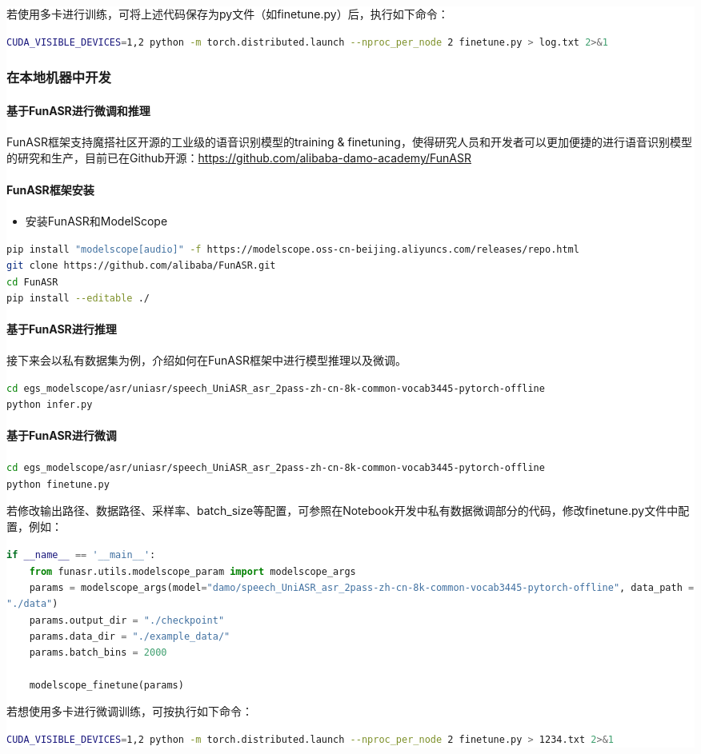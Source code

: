 若使用多卡进行训练，可将上述代码保存为py文件（如finetune.py）后，执行如下命令：

```sh
CUDA_VISIBLE_DEVICES=1,2 python -m torch.distributed.launch --nproc_per_node 2 finetune.py > log.txt 2>&1
```


### 在本地机器中开发

#### 基于FunASR进行微调和推理

FunASR框架支持魔搭社区开源的工业级的语音识别模型的training & finetuning，使得研究人员和开发者可以更加便捷的进行语音识别模型的研究和生产，目前已在Github开源：https://github.com/alibaba-damo-academy/FunASR

#### FunASR框架安装

- 安装FunASR和ModelScope

```sh
pip install "modelscope[audio]" -f https://modelscope.oss-cn-beijing.aliyuncs.com/releases/repo.html
git clone https://github.com/alibaba/FunASR.git
cd FunASR
pip install --editable ./
```


#### 基于FunASR进行推理

接下来会以私有数据集为例，介绍如何在FunASR框架中进行模型推理以及微调。

```sh
cd egs_modelscope/asr/uniasr/speech_UniASR_asr_2pass-zh-cn-8k-common-vocab3445-pytorch-offline
python infer.py
```

#### 基于FunASR进行微调
```sh
cd egs_modelscope/asr/uniasr/speech_UniASR_asr_2pass-zh-cn-8k-common-vocab3445-pytorch-offline
python finetune.py
```

若修改输出路径、数据路径、采样率、batch_size等配置，可参照在Notebook开发中私有数据微调部分的代码，修改finetune.py文件中配置，例如：
```python
if __name__ == '__main__':
    from funasr.utils.modelscope_param import modelscope_args
    params = modelscope_args(model="damo/speech_UniASR_asr_2pass-zh-cn-8k-common-vocab3445-pytorch-offline", data_path = "./data")
    params.output_dir = "./checkpoint"
    params.data_dir = "./example_data/"
    params.batch_bins = 2000

    modelscope_finetune(params)
```

若想使用多卡进行微调训练，可按执行如下命令：
```sh
CUDA_VISIBLE_DEVICES=1,2 python -m torch.distributed.launch --nproc_per_node 2 finetune.py > 1234.txt 2>&1
```
